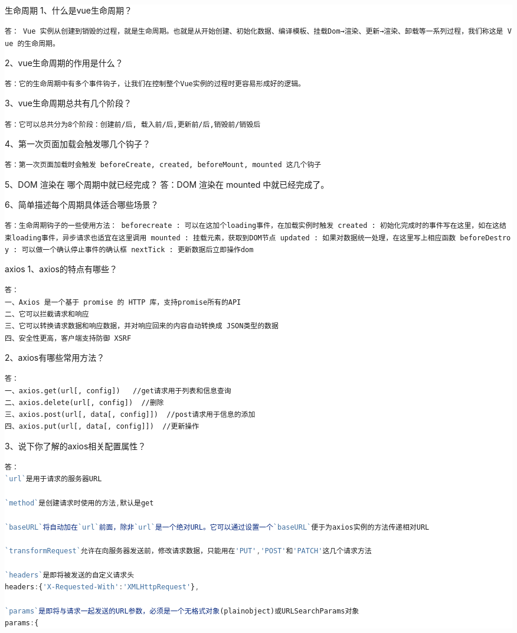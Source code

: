 生命周期
1、什么是vue生命周期？

```
答： Vue 实例从创建到销毁的过程，就是生命周期。也就是从开始创建、初始化数据、编译模板、挂载Dom→渲染、更新→渲染、卸载等一系列过程，我们称这是 Vue 的生命周期。
```

2、vue生命周期的作用是什么？

```
答：它的生命周期中有多个事件钩子，让我们在控制整个Vue实例的过程时更容易形成好的逻辑。
```

3、vue生命周期总共有几个阶段？

```
答：它可以总共分为8个阶段：创建前/后, 载入前/后,更新前/后,销毁前/销毁后
```

4、第一次页面加载会触发哪几个钩子？

```
答：第一次页面加载时会触发 beforeCreate, created, beforeMount, mounted 这几个钩子
```

5、DOM 渲染在 哪个周期中就已经完成？
答：DOM 渲染在 mounted 中就已经完成了。

6、简单描述每个周期具体适合哪些场景？

```
答：生命周期钩子的一些使用方法： beforecreate : 可以在这加个loading事件，在加载实例时触发 created : 初始化完成时的事件写在这里，如在这结束loading事件，异步请求也适宜在这里调用 mounted : 挂载元素，获取到DOM节点 updated : 如果对数据统一处理，在这里写上相应函数 beforeDestroy : 可以做一个确认停止事件的确认框 nextTick : 更新数据后立即操作dom 
```

axios
1、axios的特点有哪些？

```
答：
一、Axios 是一个基于 promise 的 HTTP 库，支持promise所有的API
二、它可以拦截请求和响应
三、它可以转换请求数据和响应数据，并对响应回来的内容自动转换成 JSON类型的数据
四、安全性更高，客户端支持防御 XSRF
```

2、axios有哪些常用方法？

```
答：
一、axios.get(url[, config])   //get请求用于列表和信息查询
二、axios.delete(url[, config])  //删除
三、axios.post(url[, data[, config]])  //post请求用于信息的添加
四、axios.put(url[, data[, config]])  //更新操作
```

3、说下你了解的axios相关配置属性？

```javascript
答：
`url`是用于请求的服务器URL

`method`是创建请求时使用的方法,默认是get

`baseURL`将自动加在`url`前面，除非`url`是一个绝对URL。它可以通过设置一个`baseURL`便于为axios实例的方法传递相对URL

`transformRequest`允许在向服务器发送前，修改请求数据，只能用在'PUT','POST'和'PATCH'这几个请求方法

`headers`是即将被发送的自定义请求头
headers:{'X-Requested-With':'XMLHttpRequest'},

`params`是即将与请求一起发送的URL参数，必须是一个无格式对象(plainobject)或URLSearchParams对象
params:{
```